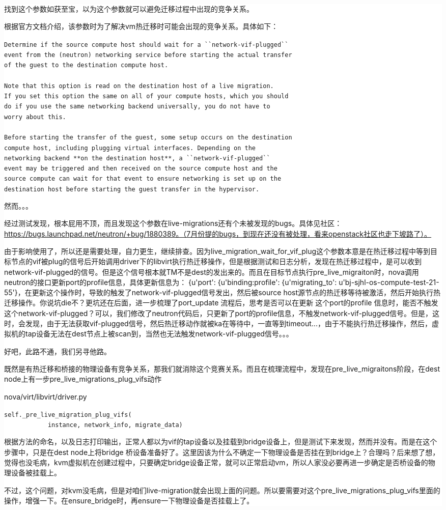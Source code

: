找到这个参数如获至宝，以为这个参数就可以避免迁移过程中出现的竞争关系。

根据官方文档介绍，该参数时为了解决vm热迁移时可能会出现的竞争关系。具体如下：

```
Determine if the source compute host should wait for a ``network-vif-plugged``
event from the (neutron) networking service before starting the actual transfer
of the guest to the destination compute host.

Note that this option is read on the destination host of a live migration.
If you set this option the same on all of your compute hosts, which you should
do if you use the same networking backend universally, you do not have to
worry about this.

Before starting the transfer of the guest, some setup occurs on the destination
compute host, including plugging virtual interfaces. Depending on the
networking backend **on the destination host**, a ``network-vif-plugged``
event may be triggered and then received on the source compute host and the
source compute can wait for that event to ensure networking is set up on the
destination host before starting the guest transfer in the hypervisor.

```

然而。。。

经过测试发现，根本屁用不顶，而且发现这个参数在live-migrations还有个未被发现的bugs。具体见社区：https://bugs.launchpad.net/neutron/+bug/1880389。（7月份提的bugs，到现在还没有被处理，看来openstack社区也走下坡路了）。

由于影响使用了，所以还是需要处理，自力更生，继续排查。因为live_migration_wait_for_vif_plug这个参数本意是在热迁移过程中等到目标节点的vif被plug的信号后开始调用driver下的libvirt执行热迁移操作，但是根据测试和日志分析，发现在热迁移过程中，是可以收到network-vif-plugged的信号。但是这个信号根本就TM不是dest的发出来的。而且在目标节点执行pre_live_migraiton时，nova调用neutron的接口更新port的profile信息，具体更新信息为： {u'port': {u'binding:profile': {u'migrating_to': u'bj-sjhl-os-compute-test-21-55'}，在更新这个操作时，导致的触发了network-vif-plugged信号发出，然后被source host源节点的热迁移等待被激活，然后开始执行热迁移操作。你说坑die不？更坑还在后面，进一步梳理了port_update 流程后，思考是否可以在更新 这个port的profile 信息时，能否不触发这个network-vif-plugged？可以，我们修改了neutron代码后，只更新了port的profile信息，不触发network-vif-plugged信号。但是，这时，会发现，由于无法获取vif-plugged信号，然后热迁移动作就被ka在等待中，一直等到timeout...，由于不能执行热迁移操作，然后，虚拟机的tap设备无法在dest节点上被scan到，当然也无法触发network-vif-plugged信号。。。

好吧，此路不通，我们另寻他路。



既然是有热迁移和桥接的物理设备有竞争关系，那我们就消除这个竞赛关系。而且在梳理流程中，发现在pre_live_migraitons阶段，在dest node上有一步pre_live_migrations_plug_vifs动作

nova/virt/libvirt/driver.py

```
self._pre_live_migration_plug_vifs(
            instance, network_info, migrate_data)
```

根据方法的命名，以及日志打印输出，正常人都以为vif的tap设备以及挂载到bridge设备上，但是测试下来发现，然而并没有。而是在这个步骤中，只是在dest node上将bridge 桥设备准备好了。这里因该为什么不确定一下物理设备是否挂在到bridge上？合理吗？后来想了想，觉得也没毛病，kvm虚拟机在创建过程中，只要确定bridge设备正常，就可以正常启动vm，所以人家没必要再进一步确定是否桥设备的物理设备被挂载上。



不过，这个问题，对kvm没毛病，但是对咱们live-migration就会出现上面的问题。所以要需要对这个pre_live_migrations_plug_vifs里面的操作，增强一下。在ensure_bridge时，再ensure一下物理设备是否挂载上了。
